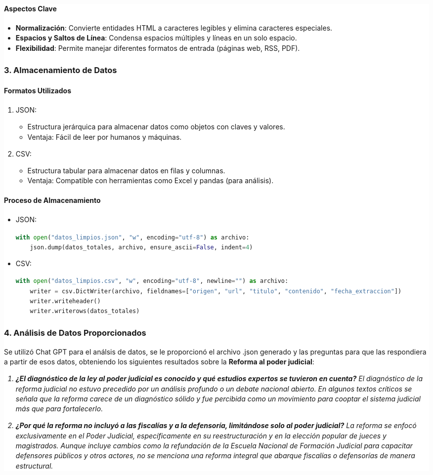 #### **Aspectos Clave**

- **Normalización**: Convierte entidades HTML a caracteres legibles y elimina caracteres especiales.
- **Espacios y Saltos de Línea**: Condensa espacios múltiples y líneas en un solo espacio.
- **Flexibilidad**: Permite manejar diferentes formatos de entrada (páginas web, RSS, PDF).

### **3. Almacenamiento de Datos**

#### Formatos Utilizados

1. JSON:

   - Estructura jerárquica para almacenar datos como objetos con claves y valores.
   - Ventaja: Fácil de leer por humanos y máquinas.

2. CSV:

   - Estructura tabular para almacenar datos en filas y columnas.
   - Ventaja: Compatible con herramientas como Excel y pandas (para análisis).

#### Proceso de Almacenamiento

- JSON:

  ```python
  with open("datos_limpios.json", "w", encoding="utf-8") as archivo:
      json.dump(datos_totales, archivo, ensure_ascii=False, indent=4)
  ```

- CSV:

  ```python
  with open("datos_limpios.csv", "w", encoding="utf-8", newline="") as archivo:
      writer = csv.DictWriter(archivo, fieldnames=["origen", "url", "titulo", "contenido", "fecha_extraccion"])
      writer.writeheader()
      writer.writerows(datos_totales)
  ```

### **4. Análisis de Datos Proporcionados**

Se utilizó Chat GPT para el análsis de datos, se le proporcionó el archivo .json generado y las preguntas para que las respondiera a partir de esos datos, obteniendo los siguientes resultados sobre la **Reforma al poder judicial**:

<cite>

1. **¿El diagnóstico de la ley al poder judicial es conocido y qué estudios expertos se tuvieron en cuenta?**
   El diagnóstico de la reforma judicial no estuvo precedido por un análisis profundo o un debate nacional abierto. En algunos textos críticos se señala que la reforma carece de un diagnóstico sólido y fue percibida como un movimiento para cooptar el sistema judicial más que para fortalecerlo.

2. **¿Por qué la reforma no incluyó a las fiscalías y a la defensoría, limitándose solo al poder judicial?**
   La reforma se enfocó exclusivamente en el Poder Judicial, específicamente en su reestructuración y en la elección popular de jueces y magistrados. Aunque incluye cambios como la refundación de la Escuela Nacional de Formación Judicial para capacitar defensores públicos y otros actores, no se menciona una reforma integral que abarque fiscalías o defensorías de manera estructural.
